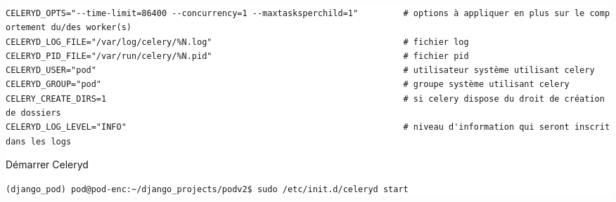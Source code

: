 ```
CELERYD_OPTS="--time-limit=86400 --concurrency=1 --maxtasksperchild=1"         # options à appliquer en plus sur le comportement du/des worker(s)
CELERYD_LOG_FILE="/var/log/celery/%N.log"                                      # fichier log
CELERYD_PID_FILE="/var/run/celery/%N.pid"                                      # fichier pid
CELERYD_USER="pod"                                                             # utilisateur système utilisant celery
CELERYD_GROUP="pod"                                                            # groupe système utilisant celery
CELERY_CREATE_DIRS=1                                                           # si celery dispose du droit de création de dossiers
CELERYD_LOG_LEVEL="INFO"                                                       # niveau d'information qui seront inscrit dans les logs
```

Démarrer Celeryd
```console
(django_pod) pod@pod-enc:~/django_projects/podv2$ sudo /etc/init.d/celeryd start
```

